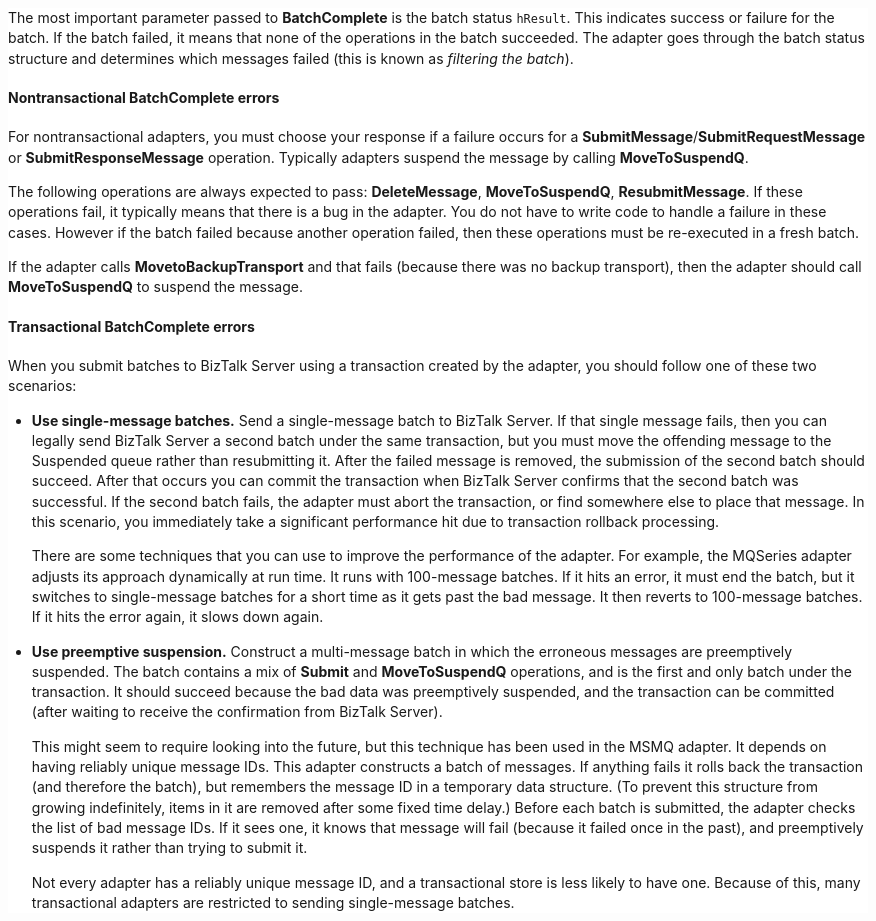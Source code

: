  The most important parameter passed to **BatchComplete** is the batch status `hResult`. This indicates success or failure for the batch. If the batch failed, it means that none of the operations in the batch succeeded. The adapter goes through the batch status structure and determines which messages failed (this is known as *filtering the batch*).  
  
#### Nontransactional BatchComplete errors  
 For nontransactional adapters, you must choose your response if a failure occurs for a **SubmitMessage**/**SubmitRequestMessage** or **SubmitResponseMessage** operation. Typically adapters suspend the message by calling **MoveToSuspendQ**.  
  
 The following operations are always expected to pass: **DeleteMessage**, **MoveToSuspendQ**, **ResubmitMessage**. If these operations fail, it typically means that there is a bug in the adapter. You do not have to write code to handle a failure in these cases. However if the batch failed because another operation failed, then these operations must be re-executed in a fresh batch.  
  
 If the adapter calls **MovetoBackupTransport** and that fails (because there was no backup transport), then the adapter should call **MoveToSuspendQ** to suspend the message.  
  
#### Transactional BatchComplete errors  
 When you submit batches to BizTalk Server using a transaction created by the adapter, you should follow one of these two scenarios:  
  
-   **Use single-message batches.** Send a single-message batch to BizTalk Server. If that single message fails, then you can legally send BizTalk Server a second batch under the same transaction, but you must move the offending message to the Suspended queue rather than resubmitting it. After the failed message is removed, the submission of the second batch should succeed. After that occurs you can commit the transaction when BizTalk Server confirms that the second batch was successful. If the second batch fails, the adapter must abort the transaction, or find somewhere else to place that message. In this scenario, you immediately take a significant performance hit due to transaction rollback processing.  
  
     There are some techniques that you can use to improve the performance of the adapter. For example, the MQSeries adapter adjusts its approach dynamically at run time. It runs with 100-message batches. If it hits an error, it must end the batch, but it switches to single-message batches for a short time as it gets past the bad message. It then reverts to 100-message batches. If it hits the error again, it slows down again.  
  
-   **Use preemptive suspension.** Construct a multi-message batch in which the erroneous messages are preemptively suspended. The batch contains a mix of **Submit** and **MoveToSuspendQ** operations, and is the first and only batch under the transaction. It should succeed because the bad data was preemptively suspended, and the transaction can be committed (after waiting to receive the confirmation from BizTalk Server).  
  
     This might seem to require looking into the future, but this technique has been used in the MSMQ adapter. It depends on having reliably unique message IDs. This adapter constructs a batch of messages. If anything fails it rolls back the transaction (and therefore the batch), but remembers the message ID in a temporary data structure. (To prevent this structure from growing indefinitely, items in it are removed after some fixed time delay.) Before each batch is submitted, the adapter checks the list of bad message IDs. If it sees one, it knows that message will fail (because it failed once in the past), and preemptively suspends it rather than trying to submit it.  
  
     Not every adapter has a reliably unique message ID, and a transactional store is less likely to have one. Because of this, many transactional adapters are restricted to sending single-message batches.  
  